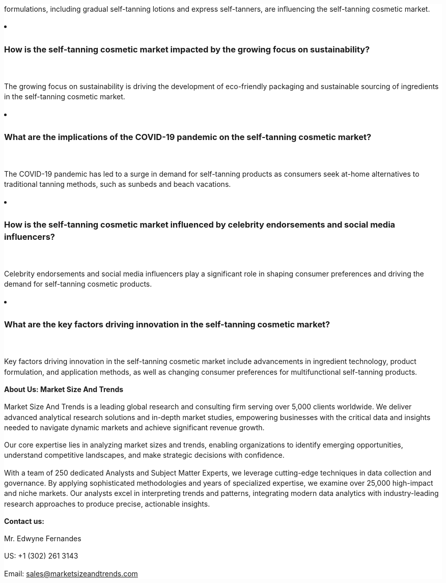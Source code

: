 formulations, including gradual self-tanning lotions and express self-tanners, are influencing the self-tanning cosmetic market.</p> </li> <li> <h3>How is the self-tanning cosmetic market impacted by the growing focus on sustainability?</h3> <p>&nbsp;</p><p>The growing focus on sustainability is driving the development of eco-friendly packaging and sustainable sourcing of ingredients in the self-tanning cosmetic market.</p> </li> <li> <h3>What are the implications of the COVID-19 pandemic on the self-tanning cosmetic market?</h3> <p>&nbsp;</p><p>The COVID-19 pandemic has led to a surge in demand for self-tanning products as consumers seek at-home alternatives to traditional tanning methods, such as sunbeds and beach vacations.</p> </li> <li> <h3>How is the self-tanning cosmetic market influenced by celebrity endorsements and social media influencers?</h3> <p>&nbsp;</p><p>Celebrity endorsements and social media influencers play a significant role in shaping consumer preferences and driving the demand for self-tanning cosmetic products.</p> </li> <li> <h3>What are the key factors driving innovation in the self-tanning cosmetic market?</h3> <p>&nbsp;</p><p>Key factors driving innovation in the self-tanning cosmetic market include advancements in ingredient technology, product formulation, and application methods, as well as changing consumer preferences for multifunctional self-tanning products.</p> </li></ol></body></html></p><p><strong>About Us:&nbsp;Market Size And Trends</strong></p><p>Market Size And Trends&nbsp;is a leading global research and consulting firm serving over 5,000 clients worldwide. We deliver advanced analytical research solutions and in-depth market studies, empowering businesses with the critical data and insights needed to navigate dynamic markets and achieve significant revenue growth.</p><p>Our core expertise lies in analyzing market sizes and trends, enabling organizations to identify emerging opportunities, understand competitive landscapes, and make strategic decisions with confidence.</p><p>With a team of 250 dedicated Analysts and Subject Matter Experts, we leverage cutting-edge techniques in data collection and governance. By applying sophisticated methodologies and years of specialized expertise, we examine over 25,000 high-impact and niche markets. Our analysts excel in interpreting trends and patterns, integrating modern data analytics with industry-leading research approaches to produce precise, actionable insights.</p><p><strong>Contact us:</strong></p><p>Mr. Edwyne Fernandes</p><p>US: +1 (302) 261 3143</p><p>Email: <a href="mailto:sales@marketsizeandtrends.com">sales@marketsizeandtrends.com</a>&nbsp;</p>
